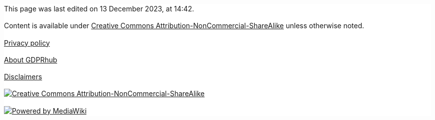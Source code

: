 This page was last edited on 13 December 2023, at 14:42.

Content is available under [Creative Commons Attribution-NonCommercial-ShareAlike](https://creativecommons.org/licenses/by-nc-sa/4.0/) unless otherwise noted.

[Privacy policy](/index.php?title=GDPRhub:Privacy_policy)

[About GDPRhub](/index.php?title=GDPRhub:About)

[Disclaimers](/index.php?title=GDPRhub:General_disclaimer)

[![Creative Commons Attribution-NonCommercial-ShareAlike](/resources/assets/licenses/cc-by-nc-sa.png)](https://creativecommons.org/licenses/by-nc-sa/4.0/)

[![Powered by MediaWiki](/resources/assets/poweredby_mediawiki_88x31.png)](https://www.mediawiki.org/)